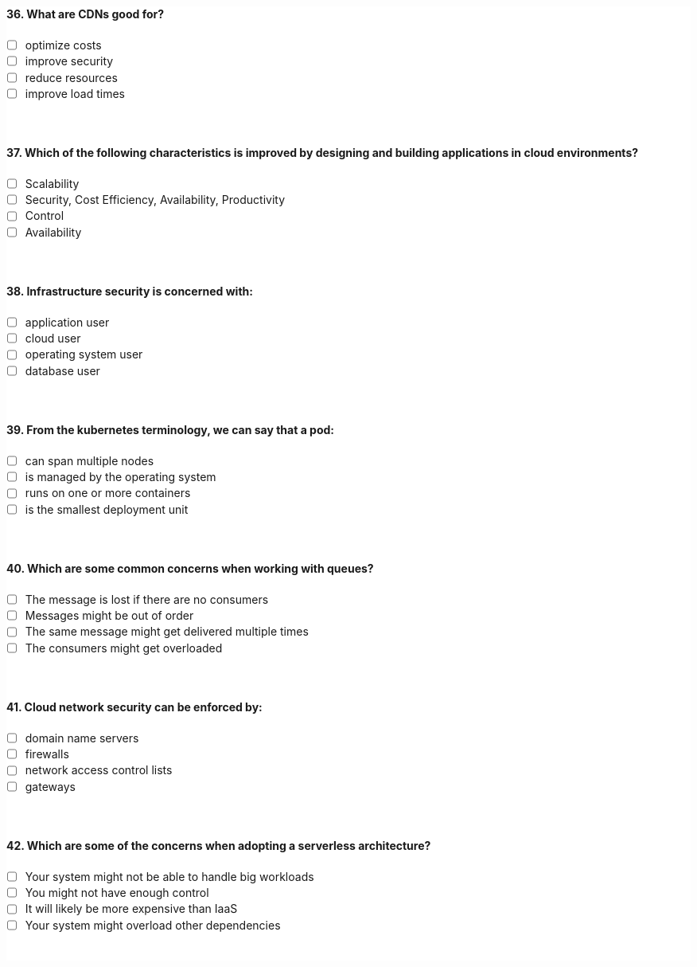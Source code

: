 #### 36. What are CDNs good for?
- [ ] optimize costs
- [ ] improve security
- [ ] reduce resources
- [ ] improve load times
<br>

#### 37. Which of the following characteristics is improved by designing and building applications in cloud environments?
- [ ] Scalability
- [ ] Security, Cost Efficiency, Availability, Productivity
- [ ] Control
- [ ] Availability
<br>

#### 38. Infrastructure security is concerned with:
- [ ] application user
- [ ] cloud user
- [ ] operating system user
- [ ] database user
<br>

#### 39. From the kubernetes terminology, we can say that a pod:
- [ ] can span multiple nodes
- [ ] is managed by the operating system
- [ ] runs on one or more containers
- [ ] is the smallest deployment unit
<br>

#### 40. Which are some common concerns when working with queues?
- [ ] The message is lost if there are no consumers
- [ ] Messages might be out of order
- [ ] The same message might get delivered multiple times
- [ ] The consumers might get overloaded
<br>

#### 41. Cloud network security can be enforced by:
- [ ] domain name servers
- [ ] firewalls
- [ ] network access control lists
- [ ] gateways 
<br>

#### 42. Which are some of the concerns when adopting a serverless architecture?
- [ ] Your system might not be able to handle big workloads
- [ ] You might not have enough control
- [ ] It will likely be more expensive than IaaS
- [ ] Your system might overload other dependencies
<br>
